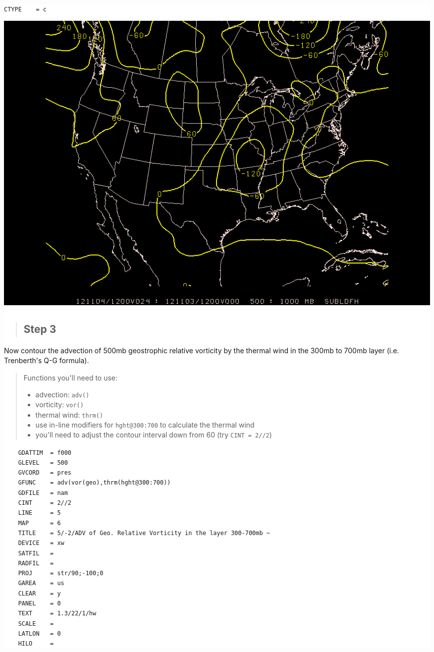    CTYPE    = c

 ![image](gdcntr_2.gif)
 
>## Step 3
Now contour the advection of 500mb geostrophic relative vorticity by the thermal wind in the 300mb to 700mb layer (i.e. Trenberth's Q-G formula). 
>    
>Functions you'll need to use:
>
>*   advection: `adv()`
>*   vorticity: `vor()`
>*   thermal wind: `thrm()`
>*   use in-line modifiers for `hght@300:700` to calculate the thermal wind
>*   you'll need to adjust the contour interval down from 60 (try `CINT = 2//2`)
        
        GDATTIM  = f000
        GLEVEL   = 500
        GVCORD   = pres
        GFUNC    = adv(vor(geo),thrm(hght@300:700))
        GDFILE   = nam
        CINT     = 2//2
        LINE     = 5
        MAP      = 6
        TITLE    = 5/-2/ADV of Geo. Relative Vorticity in the layer 300-700mb ~
        DEVICE   = xw
        SATFIL   =       
        RADFIL   =       
        PROJ     = str/90;-100;0
        GAREA    = us
        CLEAR    = y
        PANEL    = 0
        TEXT     = 1.3/22/1/hw
        SCALE    =       
        LATLON   = 0
        HILO     =       